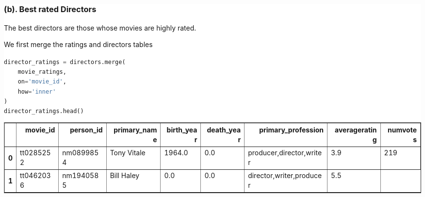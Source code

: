 ### (b). Best rated Directors

The best directors are those whose movies are highly rated.

We first merge the ratings and directors tables


```python
director_ratings = directors.merge(
    movie_ratings,
    on='movie_id',
    how='inner'
)
director_ratings.head()
```




<div>
<style scoped>
    .dataframe tbody tr th:only-of-type {
        vertical-align: middle;
    }

    .dataframe tbody tr th {
        vertical-align: top;
    }

    .dataframe thead th {
        text-align: right;
    }
</style>
<table border="1" class="dataframe">
  <thead>
    <tr style="text-align: right;">
      <th></th>
      <th>movie_id</th>
      <th>person_id</th>
      <th>primary_name</th>
      <th>birth_year</th>
      <th>death_year</th>
      <th>primary_profession</th>
      <th>averagerating</th>
      <th>numvotes</th>
    </tr>
  </thead>
  <tbody>
    <tr>
      <th>0</th>
      <td>tt0285252</td>
      <td>nm0899854</td>
      <td>Tony Vitale</td>
      <td>1964.0</td>
      <td>0.0</td>
      <td>producer,director,writer</td>
      <td>3.9</td>
      <td>219</td>
    </tr>
    <tr>
      <th>1</th>
      <td>tt0462036</td>
      <td>nm1940585</td>
      <td>Bill Haley</td>
      <td>0.0</td>
      <td>0.0</td>
      <td>director,writer,producer</td>
      <td>5.5</td>